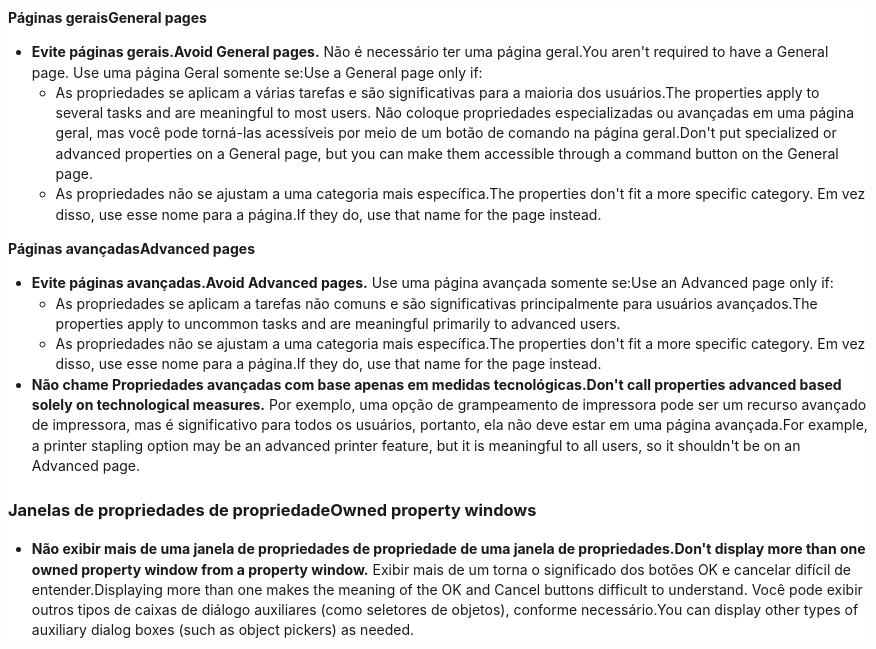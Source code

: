<span data-ttu-id="8fd01-214">**Páginas gerais**</span><span class="sxs-lookup"><span data-stu-id="8fd01-214">**General pages**</span></span>

-   <span data-ttu-id="8fd01-215">**Evite páginas gerais.**</span><span class="sxs-lookup"><span data-stu-id="8fd01-215">**Avoid General pages.**</span></span> <span data-ttu-id="8fd01-216">Não é necessário ter uma página geral.</span><span class="sxs-lookup"><span data-stu-id="8fd01-216">You aren't required to have a General page.</span></span> <span data-ttu-id="8fd01-217">Use uma página Geral somente se:</span><span class="sxs-lookup"><span data-stu-id="8fd01-217">Use a General page only if:</span></span>
    -   <span data-ttu-id="8fd01-218">As propriedades se aplicam a várias tarefas e são significativas para a maioria dos usuários.</span><span class="sxs-lookup"><span data-stu-id="8fd01-218">The properties apply to several tasks and are meaningful to most users.</span></span> <span data-ttu-id="8fd01-219">Não coloque propriedades especializadas ou avançadas em uma página geral, mas você pode torná-las acessíveis por meio de um botão de comando na página geral.</span><span class="sxs-lookup"><span data-stu-id="8fd01-219">Don't put specialized or advanced properties on a General page, but you can make them accessible through a command button on the General page.</span></span>
    -   <span data-ttu-id="8fd01-220">As propriedades não se ajustam a uma categoria mais específica.</span><span class="sxs-lookup"><span data-stu-id="8fd01-220">The properties don't fit a more specific category.</span></span> <span data-ttu-id="8fd01-221">Em vez disso, use esse nome para a página.</span><span class="sxs-lookup"><span data-stu-id="8fd01-221">If they do, use that name for the page instead.</span></span>

<span data-ttu-id="8fd01-222">**Páginas avançadas**</span><span class="sxs-lookup"><span data-stu-id="8fd01-222">**Advanced pages**</span></span>

-   <span data-ttu-id="8fd01-223">**Evite páginas avançadas.**</span><span class="sxs-lookup"><span data-stu-id="8fd01-223">**Avoid Advanced pages.**</span></span> <span data-ttu-id="8fd01-224">Use uma página avançada somente se:</span><span class="sxs-lookup"><span data-stu-id="8fd01-224">Use an Advanced page only if:</span></span>
    -   <span data-ttu-id="8fd01-225">As propriedades se aplicam a tarefas não comuns e são significativas principalmente para usuários avançados.</span><span class="sxs-lookup"><span data-stu-id="8fd01-225">The properties apply to uncommon tasks and are meaningful primarily to advanced users.</span></span>
    -   <span data-ttu-id="8fd01-226">As propriedades não se ajustam a uma categoria mais específica.</span><span class="sxs-lookup"><span data-stu-id="8fd01-226">The properties don't fit a more specific category.</span></span> <span data-ttu-id="8fd01-227">Em vez disso, use esse nome para a página.</span><span class="sxs-lookup"><span data-stu-id="8fd01-227">If they do, use that name for the page instead.</span></span>
-   <span data-ttu-id="8fd01-228">**Não chame Propriedades avançadas com base apenas em medidas tecnológicas.**</span><span class="sxs-lookup"><span data-stu-id="8fd01-228">**Don't call properties advanced based solely on technological measures.**</span></span> <span data-ttu-id="8fd01-229">Por exemplo, uma opção de grampeamento de impressora pode ser um recurso avançado de impressora, mas é significativo para todos os usuários, portanto, ela não deve estar em uma página avançada.</span><span class="sxs-lookup"><span data-stu-id="8fd01-229">For example, a printer stapling option may be an advanced printer feature, but it is meaningful to all users, so it shouldn't be on an Advanced page.</span></span>

### <a name="owned-property-windows"></a><span data-ttu-id="8fd01-230">Janelas de propriedades de propriedade</span><span class="sxs-lookup"><span data-stu-id="8fd01-230">Owned property windows</span></span>

-   <span data-ttu-id="8fd01-231">**Não exibir mais de uma janela de propriedades de propriedade de uma janela de propriedades.**</span><span class="sxs-lookup"><span data-stu-id="8fd01-231">**Don't display more than one owned property window from a property window.**</span></span> <span data-ttu-id="8fd01-232">Exibir mais de um torna o significado dos botões OK e cancelar difícil de entender.</span><span class="sxs-lookup"><span data-stu-id="8fd01-232">Displaying more than one makes the meaning of the OK and Cancel buttons difficult to understand.</span></span> <span data-ttu-id="8fd01-233">Você pode exibir outros tipos de caixas de diálogo auxiliares (como seletores de objetos), conforme necessário.</span><span class="sxs-lookup"><span data-stu-id="8fd01-233">You can display other types of auxiliary dialog boxes (such as object pickers) as needed.</span></span>
